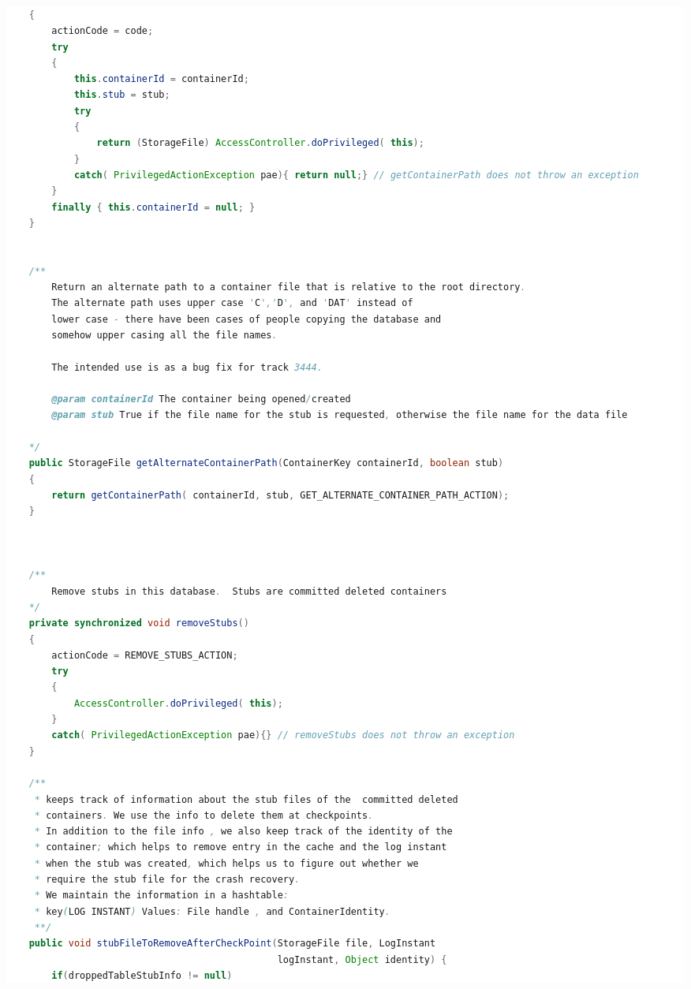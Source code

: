 ```java
    {
        actionCode = code;
        try
        {
            this.containerId = containerId;
            this.stub = stub;
            try
            {
                return (StorageFile) AccessController.doPrivileged( this);
            }
            catch( PrivilegedActionException pae){ return null;} // getContainerPath does not throw an exception
        }
        finally { this.containerId = null; }
	}


	/**
		Return an alternate path to a container file that is relative to the root directory.
        The alternate path uses upper case 'C','D', and 'DAT' instead of 
        lower case - there have been cases of people copying the database and
        somehow upper casing all the file names.

        The intended use is as a bug fix for track 3444.

		@param containerId The container being opened/created
		@param stub True if the file name for the stub is requested, otherwise the file name for the data file

	*/
	public StorageFile getAlternateContainerPath(ContainerKey containerId, boolean stub)
    {
        return getContainerPath( containerId, stub, GET_ALTERNATE_CONTAINER_PATH_ACTION);
	}



	/**
		Remove stubs in this database.  Stubs are committed deleted containers
	*/
	private synchronized void removeStubs()
	{
        actionCode = REMOVE_STUBS_ACTION;
        try
        {
            AccessController.doPrivileged( this);
        }
        catch( PrivilegedActionException pae){} // removeStubs does not throw an exception
	}

	/**
	 * keeps track of information about the stub files of the  committed deleted
	 * containers. We use the info to delete them at checkpoints.
	 * In addition to the file info , we also keep track of the identity of the
	 * container; which helps to remove entry in the cache and the log instant
	 * when the stub was created, which helps us to figure out whether we
	 * require the stub file for the crash recovery.
	 * We maintain the information in a hashtable:
	 * key(LOG INSTANT) Values: File handle , and ContainerIdentity.
	 **/
	public void stubFileToRemoveAfterCheckPoint(StorageFile file, LogInstant
												logInstant, Object identity) {
		if(droppedTableStubInfo != null)
```